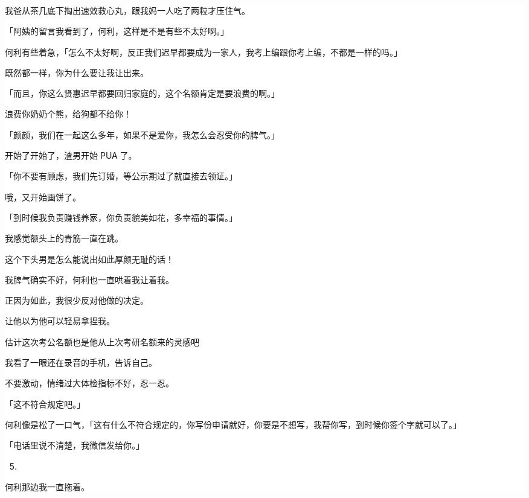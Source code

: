
我爸从茶几底下掏出速效救心丸，跟我妈一人吃了两粒才压住气。


「阿姨的留言我看到了，何利，这样是不是有些不太好啊。」


何利有些着急，「怎么不太好啊，反正我们迟早都要成为一家人，我考上编跟你考上编，不都是一样的吗。」


既然都一样，你为什么要让我让出来。


「而且，你这么贤惠迟早都要回归家庭的，这个名额肯定是要浪费的啊。」


浪费你奶奶个熊，给狗都不给你！


「颜颜，我们在一起这么多年，如果不是爱你，我怎么会忍受你的脾气。」


开始了开始了，渣男开始 PUA 了。


「你不要有顾虑，我们先订婚，等公示期过了就直接去领证。」


哦，又开始画饼了。


「到时候我负责赚钱养家，你负责貌美如花，多幸福的事情。」


我感觉额头上的青筋一直在跳。


这个下头男是怎么能说出如此厚颜无耻的话！


我脾气确实不好，何利也一直哄着我让着我。


正因为如此，我很少反对他做的决定。


让他以为他可以轻易拿捏我。


估计这次考公名额也是他从上次考研名额来的灵感吧


我看了一眼还在录音的手机，告诉自己。


不要激动，情绪过大体检指标不好，忍一忍。


「这不符合规定吧。」


何利像是松了一口气，「这有什么不符合规定的，你写份申请就好，你要是不想写，我帮你写，到时候你签个字就可以了。」


「电话里说不清楚，我微信发给你。」


5.


何利那边我一直拖着。

